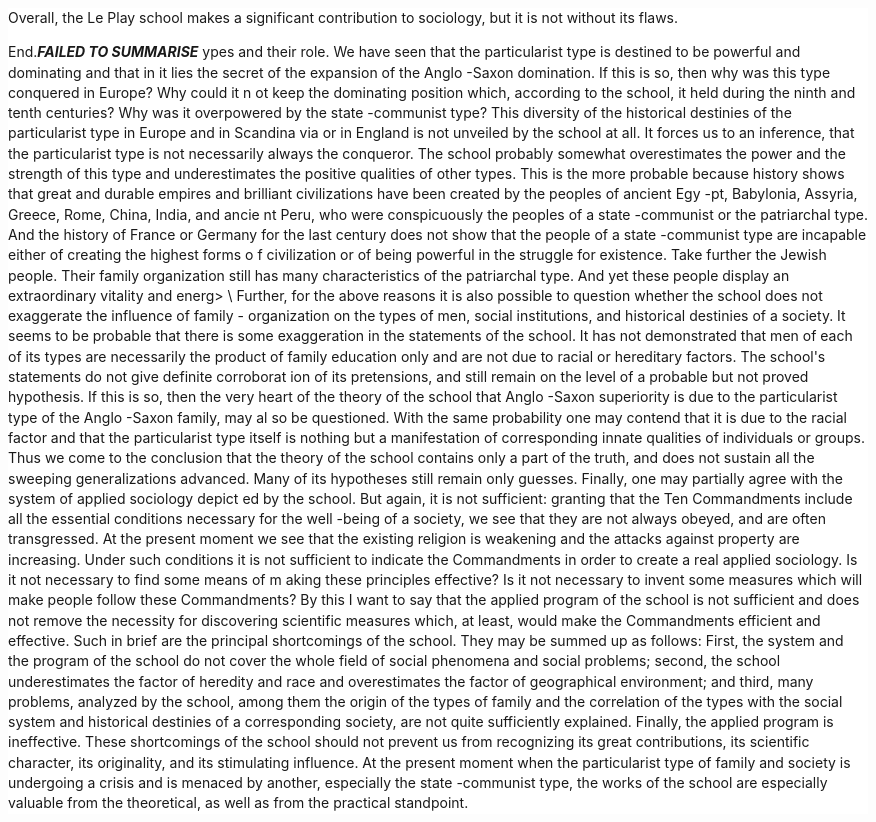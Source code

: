 Overall, the Le Play school makes a significant contribution to sociology, but it is not without its flaws.

End.***FAILED TO SUMMARISE***
ypes and their  role. We have seen that the particularist type is destined to be  powerful and dominating and that in it lies the secret of the  expansion of the Anglo -Saxon domination. If this is so, then why  was this type conquered in Europe? Why could it n ot keep the  dominating position which, according to the school, it held during  the ninth and tenth centuries? Why was it overpowered by the  state -communist type? This diversity of the historical destinies of  the particularist type in Europe and in Scandina via or in England  is not unveiled by the school at all. It forces us to an inference,  that the particularist type is not necessarily always the conqueror.  The school probably somewhat overestimates the power and the  strength of this type and underestimates  the positive qualities of  other types. This is the more probable because history shows that  great and durable empires and brilliant civilizations have been  created by the peoples of ancient Egy -pt, Babylonia, Assyria,  Greece, Rome, China, India, and ancie nt Peru, who were  conspicuously the peoples of a state -communist or the patriarchal  type. And the history of France or Germany for the last century  does not show that the people of a state -communist type are  incapable either of creating the highest forms o f civilization or of  being powerful in the struggle for existence. Take further the  Jewish people. Their family organization still has many  characteristics of the patriarchal type. And yet these people  display an extraordinary vitality and energ> \  Further,  for the above reasons it is also possible to question  whether the school does not exaggerate the influence of family - organization on the types of men, social institutions, and historical  destinies of a society. It seems to be probable that there is some  exaggeration in the statements of the school. It has not  demonstrated that men of each of its types are necessarily the  product of family education only and are not due to racial or  hereditary factors. The school's statements do not give definite  corroborat ion of its pretensions, and still remain on the level of    a probable but not proved hypothesis. If this is so, then the very  heart of the theory of the school that Anglo -Saxon superiority is  due to the particularist type of the Anglo -Saxon family, may al so  be questioned. With the same probability one may contend that it  is due to the racial factor and that the particularist type itself is  nothing but a manifestation of corresponding innate qualities of  individuals or groups.   Thus we come to the conclusion  that the theory of the school  contains only a part of the truth, and does not sustain all the  sweeping generalizations advanced. Many of its hypotheses still  remain only guesses. Finally, one may partially agree with the  system of applied sociology depict ed by the school. But again, it  is not sufficient: granting that the Ten Commandments include all  the essential conditions necessary for the well -being of a society,  we see that they are not always obeyed, and are often  transgressed. At the present moment we see that the existing  religion is weakening and the attacks against property are  increasing. Under such conditions it is not sufficient to indicate the  Commandments in order to create a real applied sociology. Is it  not necessary to find some means of m aking these principles  effective? Is it not necessary to invent some measures which will  make people follow these Commandments? By this I want to say  that the applied program of the school is not sufficient and does  not remove the necessity for discovering  scientific measures  which, at least, would make the Commandments efficient and  effective.   Such in brief are the principal shortcomings of the school. They  may be summed up as follows: First, the system and the program  of the school do not cover the whole field of social phenomena  and social problems; second, the school underestimates the  factor of heredity and race and overestimates the factor of  geographical environment; and third, many problems, analyzed by  the school, among them the origin of the types of family and the  correlation of the types with the social system and historical  destinies of a corresponding society, are not quite sufficiently  explained. Finally, the applied program is ineffective.   These shortcomings of the school should not prevent us  from  recognizing its great contributions, its scientific character, its       originality, and its stimulating influence. At the present moment  when the particularist type of family and society is undergoing a  crisis and  is menaced by another, especially the state -communist  type, the works of the school are especially valuable from the  theoretical, as well as from the practical standpoint.
